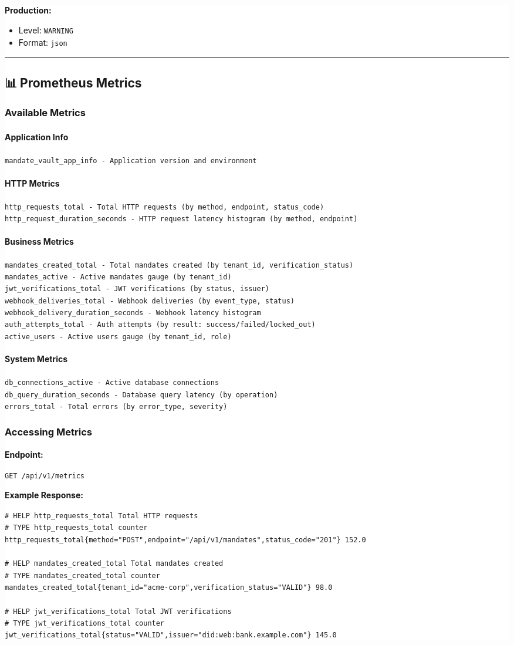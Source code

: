 **Production:**
- Level: `WARNING`
- Format: `json`

---

## 📊 Prometheus Metrics

### Available Metrics

#### Application Info
```
mandate_vault_app_info - Application version and environment
```

#### HTTP Metrics
```
http_requests_total - Total HTTP requests (by method, endpoint, status_code)
http_request_duration_seconds - HTTP request latency histogram (by method, endpoint)
```

#### Business Metrics
```
mandates_created_total - Total mandates created (by tenant_id, verification_status)
mandates_active - Active mandates gauge (by tenant_id)
jwt_verifications_total - JWT verifications (by status, issuer)
webhook_deliveries_total - Webhook deliveries (by event_type, status)
webhook_delivery_duration_seconds - Webhook latency histogram
auth_attempts_total - Auth attempts (by result: success/failed/locked_out)
active_users - Active users gauge (by tenant_id, role)
```

#### System Metrics
```
db_connections_active - Active database connections
db_query_duration_seconds - Database query latency (by operation)
errors_total - Total errors (by error_type, severity)
```

### Accessing Metrics

**Endpoint:**
```
GET /api/v1/metrics
```

**Example Response:**
```
# HELP http_requests_total Total HTTP requests
# TYPE http_requests_total counter
http_requests_total{method="POST",endpoint="/api/v1/mandates",status_code="201"} 152.0

# HELP mandates_created_total Total mandates created
# TYPE mandates_created_total counter
mandates_created_total{tenant_id="acme-corp",verification_status="VALID"} 98.0

# HELP jwt_verifications_total Total JWT verifications
# TYPE jwt_verifications_total counter
jwt_verifications_total{status="VALID",issuer="did:web:bank.example.com"} 145.0
```
